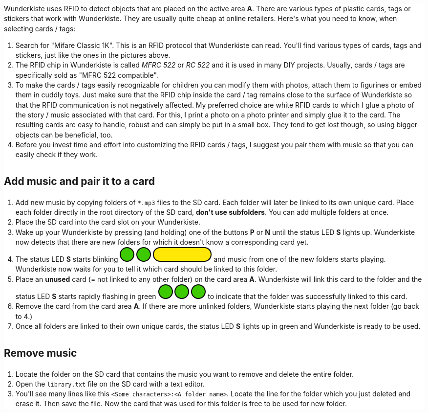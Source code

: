 Wunderkiste uses RFID to detect objects that are placed on the active area **A**. There are various types of plastic cards, tags or stickers that work with Wunderkiste. They are usually quite cheap at online retailers. Here's what you need to know, when selecting cards / tags:

1. Search for "Mifare Classic 1K". This is an RFID protocol that Wunderkiste can read. You'll find various types of cards, tags and stickers, just like the ones in the pictures above.
2. The RFID chip in Wunderkiste is called _MFRC 522_ or _RC 522_ and it is used in many DIY projects. Usually, cards / tags are specifically sold as "MFRC 522 compatible".
3. To make the cards / tags easily recognizable for children you can modify them with photos, attach them to figurines or embed them in cuddly toys. Just make sure that the RFID chip inside the card / tag remains close to the surface of Wunderkiste so that the RFID communication is not negatively affected. My preferred choice are white RFID cards to which I glue a photo of the story / music associated with that card. For this, I print a photo on a photo printer and simply glue it to the card. The resulting cards are easy to handle, robust and can simply be put in a small box. They tend to get lost though, so using bigger objects can be beneficial, too. 
4. Before you invest time and effort into customizing the RFID cards / tags, [I suggest you pair them with music](#add-music) so that you can easily check if they work.

<a id="add-music"></a>
## Add music and pair it to a card

1. Add new music by copying folders of `*.mp3` files to the SD card. Each folder will later be linked to its own unique card. Place each folder directly in the root directory of the SD card, **don't use subfolders**. You can add multiple folders at once.
2. Place the SD card into the card slot on your Wunderkiste. 
3. Wake up your Wunderkiste by pressing (and holding) one of the buttons **P** or **N** until the status LED **S** lights up. Wunderkiste now detects that there are new folders for which it doesn't know a corresponding card yet. 
4. The status LED **S** starts blinking ![green short](images/led_green_short.svg) ![green short](images/led_green_short.svg) ![yellow very long](images/led_yellow_very_long.svg) and music from one of the new folders starts playing. Wunderkiste now waits for you to tell it which card should be linked to this folder.
5. Place an **unused** card (= not linked to any other folder) on the card area **A**. Wunderkiste will link this card to the folder and the status LED **S** starts rapidly flashing in green ![green short](images/led_green_short.svg) ![green short](images/led_green_short.svg) ![green short](images/led_green_short.svg) to indicate that the folder was successfully linked to this card.
6. Remove the card from the card area **A**. If there are more unlinked folders, Wunderkiste starts playing the next folder (go back to 4.)
7. Once all folders are linked to their own unique cards, the status LED **S** lights up in green and Wunderkiste is ready to be used.

<a id="remove-music"></a>
## Remove music

1. Locate the folder on the SD card that contains the music you want to remove and delete the entire folder.
2. Open the `library.txt` file on the SD card with a text editor.
3. You'll see many lines like this `<Some characters>:<A folder name>`. Locate the line for the folder which you just deleted and erase it. Then save the file. Now the card that was used for this folder is free to be used for new folder.
